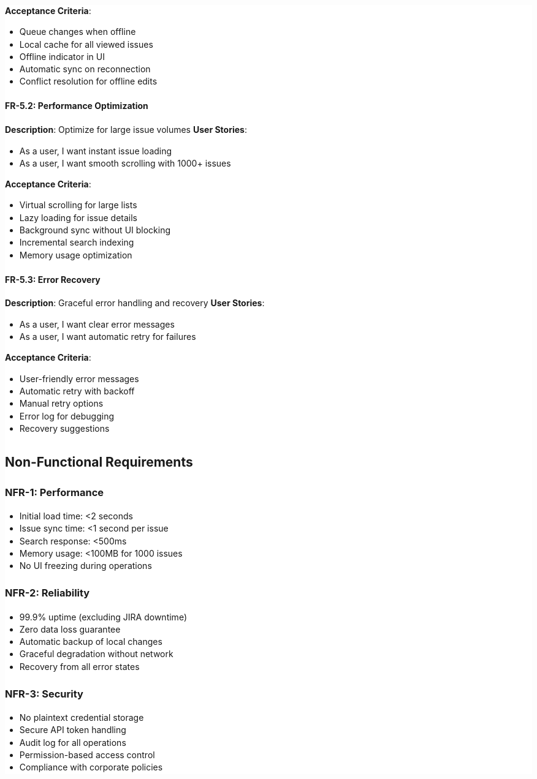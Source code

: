 **Acceptance Criteria**:
- Queue changes when offline
- Local cache for all viewed issues
- Offline indicator in UI
- Automatic sync on reconnection
- Conflict resolution for offline edits

#### FR-5.2: Performance Optimization
**Description**: Optimize for large issue volumes
**User Stories**:
- As a user, I want instant issue loading
- As a user, I want smooth scrolling with 1000+ issues

**Acceptance Criteria**:
- Virtual scrolling for large lists
- Lazy loading for issue details
- Background sync without UI blocking
- Incremental search indexing
- Memory usage optimization

#### FR-5.3: Error Recovery
**Description**: Graceful error handling and recovery
**User Stories**:
- As a user, I want clear error messages
- As a user, I want automatic retry for failures

**Acceptance Criteria**:
- User-friendly error messages
- Automatic retry with backoff
- Manual retry options
- Error log for debugging
- Recovery suggestions

## Non-Functional Requirements

### NFR-1: Performance
- Initial load time: <2 seconds
- Issue sync time: <1 second per issue
- Search response: <500ms
- Memory usage: <100MB for 1000 issues
- No UI freezing during operations

### NFR-2: Reliability
- 99.9% uptime (excluding JIRA downtime)
- Zero data loss guarantee
- Automatic backup of local changes
- Graceful degradation without network
- Recovery from all error states

### NFR-3: Security
- No plaintext credential storage
- Secure API token handling
- Audit log for all operations
- Permission-based access control
- Compliance with corporate policies

